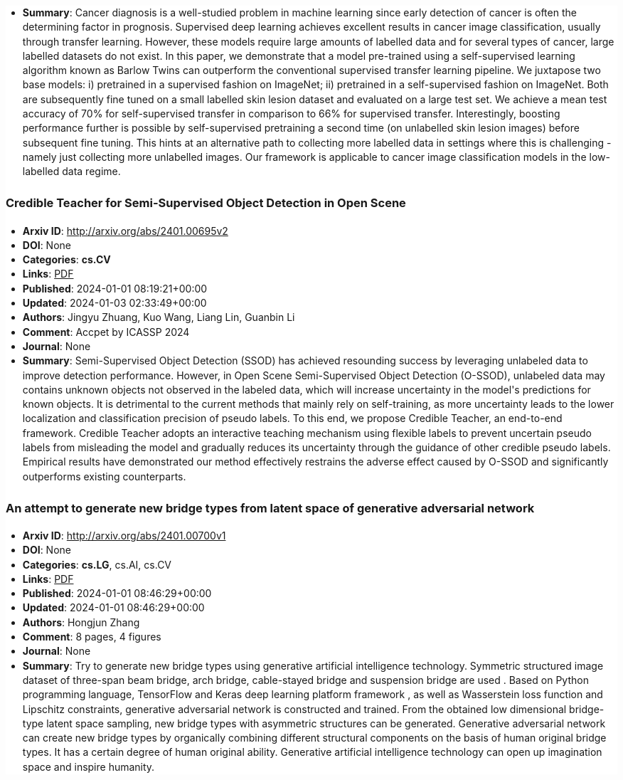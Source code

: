 - **Summary**: Cancer diagnosis is a well-studied problem in machine learning since early detection of cancer is often the determining factor in prognosis. Supervised deep learning achieves excellent results in cancer image classification, usually through transfer learning. However, these models require large amounts of labelled data and for several types of cancer, large labelled datasets do not exist. In this paper, we demonstrate that a model pre-trained using a self-supervised learning algorithm known as Barlow Twins can outperform the conventional supervised transfer learning pipeline. We juxtapose two base models: i) pretrained in a supervised fashion on ImageNet; ii) pretrained in a self-supervised fashion on ImageNet. Both are subsequently fine tuned on a small labelled skin lesion dataset and evaluated on a large test set. We achieve a mean test accuracy of 70\% for self-supervised transfer in comparison to 66\% for supervised transfer. Interestingly, boosting performance further is possible by self-supervised pretraining a second time (on unlabelled skin lesion images) before subsequent fine tuning. This hints at an alternative path to collecting more labelled data in settings where this is challenging - namely just collecting more unlabelled images. Our framework is applicable to cancer image classification models in the low-labelled data regime.



### Credible Teacher for Semi-Supervised Object Detection in Open Scene
- **Arxiv ID**: http://arxiv.org/abs/2401.00695v2
- **DOI**: None
- **Categories**: **cs.CV**
- **Links**: [PDF](http://arxiv.org/pdf/2401.00695v2)
- **Published**: 2024-01-01 08:19:21+00:00
- **Updated**: 2024-01-03 02:33:49+00:00
- **Authors**: Jingyu Zhuang, Kuo Wang, Liang Lin, Guanbin Li
- **Comment**: Accpet by ICASSP 2024
- **Journal**: None
- **Summary**: Semi-Supervised Object Detection (SSOD) has achieved resounding success by leveraging unlabeled data to improve detection performance. However, in Open Scene Semi-Supervised Object Detection (O-SSOD), unlabeled data may contains unknown objects not observed in the labeled data, which will increase uncertainty in the model's predictions for known objects. It is detrimental to the current methods that mainly rely on self-training, as more uncertainty leads to the lower localization and classification precision of pseudo labels. To this end, we propose Credible Teacher, an end-to-end framework. Credible Teacher adopts an interactive teaching mechanism using flexible labels to prevent uncertain pseudo labels from misleading the model and gradually reduces its uncertainty through the guidance of other credible pseudo labels. Empirical results have demonstrated our method effectively restrains the adverse effect caused by O-SSOD and significantly outperforms existing counterparts.



### An attempt to generate new bridge types from latent space of generative adversarial network
- **Arxiv ID**: http://arxiv.org/abs/2401.00700v1
- **DOI**: None
- **Categories**: **cs.LG**, cs.AI, cs.CV
- **Links**: [PDF](http://arxiv.org/pdf/2401.00700v1)
- **Published**: 2024-01-01 08:46:29+00:00
- **Updated**: 2024-01-01 08:46:29+00:00
- **Authors**: Hongjun Zhang
- **Comment**: 8 pages, 4 figures
- **Journal**: None
- **Summary**: Try to generate new bridge types using generative artificial intelligence technology. Symmetric structured image dataset of three-span beam bridge, arch bridge, cable-stayed bridge and suspension bridge are used . Based on Python programming language, TensorFlow and Keras deep learning platform framework , as well as Wasserstein loss function and Lipschitz constraints, generative adversarial network is constructed and trained. From the obtained low dimensional bridge-type latent space sampling, new bridge types with asymmetric structures can be generated. Generative adversarial network can create new bridge types by organically combining different structural components on the basis of human original bridge types. It has a certain degree of human original ability. Generative artificial intelligence technology can open up imagination space and inspire humanity.
